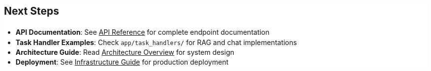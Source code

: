 ## Next Steps

- **API Documentation**: See [API Reference](../docs/API-REFERENCE.md) for complete endpoint documentation
- **Task Handler Examples**: Check `app/task_handlers/` for RAG and chat implementations
- **Architecture Guide**: Read [Architecture Overview](../docs/ARCHITECTURE.md) for system design
- **Deployment**: See [Infrastructure Guide](../infrastructure/cdk/README.md) for production deployment
